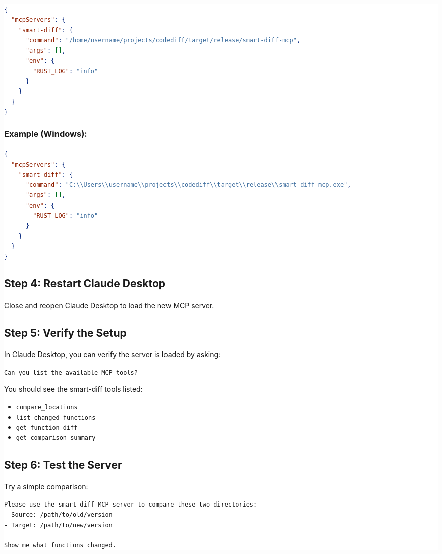 ```json
{
  "mcpServers": {
    "smart-diff": {
      "command": "/home/username/projects/codediff/target/release/smart-diff-mcp",
      "args": [],
      "env": {
        "RUST_LOG": "info"
      }
    }
  }
}
```

### Example (Windows):

```json
{
  "mcpServers": {
    "smart-diff": {
      "command": "C:\\Users\\username\\projects\\codediff\\target\\release\\smart-diff-mcp.exe",
      "args": [],
      "env": {
        "RUST_LOG": "info"
      }
    }
  }
}
```

## Step 4: Restart Claude Desktop

Close and reopen Claude Desktop to load the new MCP server.

## Step 5: Verify the Setup

In Claude Desktop, you can verify the server is loaded by asking:

```
Can you list the available MCP tools?
```

You should see the smart-diff tools listed:
- `compare_locations`
- `list_changed_functions`
- `get_function_diff`
- `get_comparison_summary`

## Step 6: Test the Server

Try a simple comparison:

```
Please use the smart-diff MCP server to compare these two directories:
- Source: /path/to/old/version
- Target: /path/to/new/version

Show me what functions changed.
```

